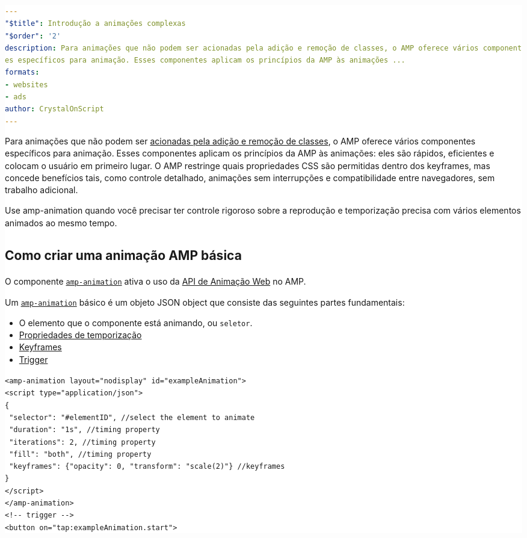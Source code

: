 ```yaml
---
"$title": Introdução a animações complexas
"$order": '2'
description: Para animações que não podem ser acionadas pela adição e remoção de classes, o AMP oferece vários componentes específicos para animação. Esses componentes aplicam os princípios da AMP às animações ...
formats:
- websites
- ads
author: CrystalOnScript
---
```


Para animações que não podem ser [acionadas pela adição e remoção de classes](triggering_css_animations.md), o AMP oferece vários componentes específicos para animação. Esses componentes aplicam os princípios da AMP às animações: eles são rápidos, eficientes e colocam o usuário em primeiro lugar. O AMP restringe quais propriedades CSS são permitidas dentro dos keyframes, mas concede benefícios tais, como controle detalhado, animações sem interrupções e compatibilidade entre navegadores, sem trabalho adicional.

Use amp-animation quando você precisar ter controle rigoroso sobre a reprodução e temporização precisa com vários elementos animados ao mesmo tempo.

## Como criar uma animação AMP básica

O componente [`amp-animation`](../../../../documentation/components/reference/amp-animation.md) ativa o uso da [API de Animação Web](https://www.w3.org/TR/web-animations/) no AMP.

Um [`amp-animation`](../../../../documentation/components/reference/amp-animation.md) básico é um objeto JSON object que consiste das seguintes partes fundamentais:

- O elemento que o componente está animando, ou `seletor`.
- [Propriedades de temporização](../../../../documentation/components/reference/amp-animation.md#timing-properties)
- [Keyframes](../../../../documentation/components/reference/amp-animation.md#keyframes)
- [Trigger](../../../../documentation/components/reference/amp-animation.md#triggering-animation)

```
<amp-animation layout="nodisplay" id="exampleAnimation">
<script type="application/json">
{
 "selector": "#elementID", //select the element to animate
 "duration": "1s", //timing property
 "iterations": 2, //timing property
 "fill": "both", //timing property
 "keyframes": {"opacity": 0, "transform": "scale(2)"} //keyframes
}
</script>
</amp-animation>
<!-- trigger -->
<button on="tap:exampleAnimation.start">
```
